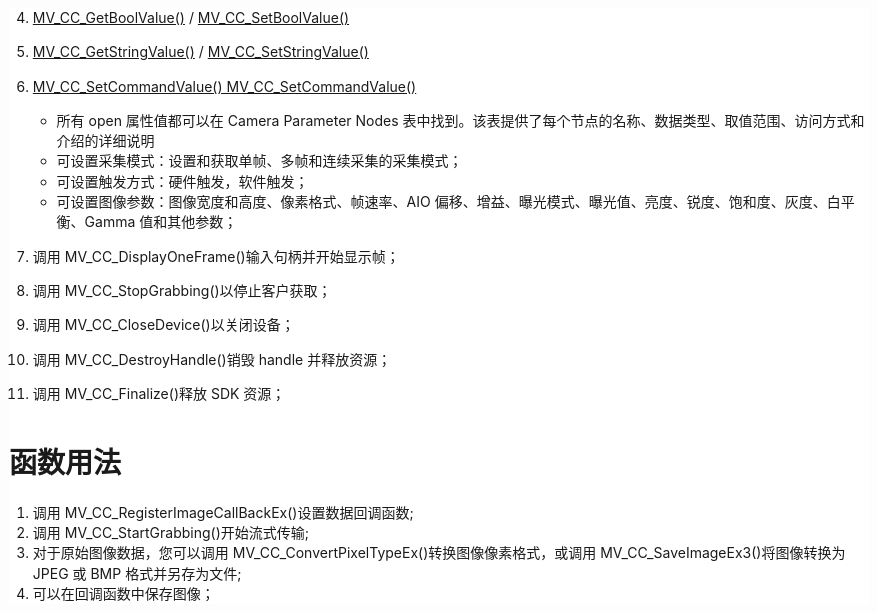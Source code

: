    4. [MV_CC_GetBoolValue()](file:///home/zhm/project/doc/Machine%20Vision%20Camera%20SDK%20Developer%20Guide%20Linux%20(C)%20V4.4.1/html/group___xE5_xB1_x9E_xE6_x80_xA7_xE9_x85_x8D_xE7_xBD_xAE.html#ga23ceabb8e0caf522ae7f77ad8c14cd84 "Get the value of camera bool type node.") / [MV_CC_SetBoolValue()](file:///home/zhm/project/doc/Machine%20Vision%20Camera%20SDK%20Developer%20Guide%20Linux%20(C)%20V4.4.1/html/group___xE5_xB1_x9E_xE6_x80_xA7_xE9_x85_x8D_xE7_xBD_xAE.html#gad725e29bc56fa0eb57dfefb4d8d6ea69 "Set Boolean value.")
   5. [MV_CC_GetStringValue()](file:///home/zhm/project/doc/Machine%20Vision%20Camera%20SDK%20Developer%20Guide%20Linux%20(C)%20V4.4.1/html/group___xE5_xB1_x9E_xE6_x80_xA7_xE9_x85_x8D_xE7_xBD_xAE.html#ga590e5271c688137ea03ab316f2ca2307 "Get the value of camera string type node.") / [MV_CC_SetStringValue()](file:///home/zhm/project/doc/Machine%20Vision%20Camera%20SDK%20Developer%20Guide%20Linux%20(C)%20V4.4.1/html/group___xE5_xB1_x9E_xE6_x80_xA7_xE9_x85_x8D_xE7_xBD_xAE.html#ga3c816d281b3941584a8fa8ebf14feda1 "Set the camera value of string type.")
   6. [MV_CC_SetCommandValue() MV_CC_SetCommandValue()](file:///home/zhm/project/doc/Machine%20Vision%20Camera%20SDK%20Developer%20Guide%20Linux%20(C)%20V4.4.1/html/group___xE5_xB1_x9E_xE6_x80_xA7_xE9_x85_x8D_xE7_xBD_xAE.html#ga1b85d5a9950f315471f4041db36a5c14 "Set the camera Command node.")

      - 所有 open 属性值都可以在 Camera Parameter Nodes 表中找到。该表提供了每个节点的名称、数据类型、取值范围、访问方式和介绍的详细说明
      - 可设置采集模式：设置和获取单帧、多帧和连续采集的采集模式；
      - 可设置触发方式：硬件触发，软件触发；
      - 可设置图像参数：图像宽度和高度、像素格式、帧速率、AIO 偏移、增益、曝光模式、曝光值、亮度、锐度、饱和度、灰度、白平衡、Gamma 值和其他参数；
6. 调用 MV_CC_DisplayOneFrame()输入句柄并开始显示帧；
7. 调用 MV_CC_StopGrabbing()以停止客户获取；
8. 调用 MV_CC_CloseDevice()以关闭设备；
9. 调用 MV_CC_DestroyHandle()销毁 handle 并释放资源；
10. 调用 MV_CC_Finalize()释放 SDK 资源；

# 函数用法

1. 调用 MV_CC_RegisterImageCallBackEx()设置数据回调函数;
2. 调用 MV_CC_StartGrabbing()开始流式传输;
3. 对于原始图像数据，您可以调用 MV_CC_ConvertPixelTypeEx()转换图像像素格式，或调用 MV_CC_SaveImageEx3()将图像转换为 JPEG 或 BMP 格式并另存为文件;
4. 可以在回调函数中保存图像；
